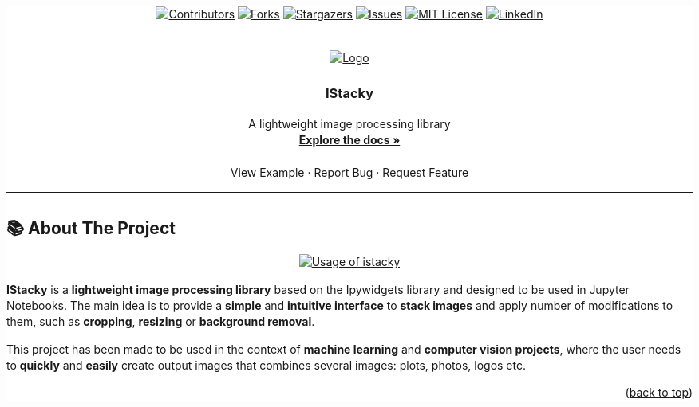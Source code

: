 <a name="readme-top"></a>

<div align="center">

[![Contributors][contributors-shield]][contributors-url] [![Forks][forks-shield]][forks-url] [![Stargazers][stars-shield]][stars-url] [![Issues][issues-shield]][issues-url] [![MIT License][license-shield]][license-url] [![LinkedIn][linkedin-shield]][linkedin-url]

</div>


<br />
<div align="center">
  <a href="https://github.com/antoineedy/istacky">
    <img src="https://raw.githubusercontent.com/antoineedy/istacky/main/docs/img/logo.png" alt="Logo" height="120">
  </a>

<h3 align="center">IStacky</h3>

  <p align="center">
    A lightweight image processing library
    <br />
    <a href="https://antoineedy.github.io/istacky"><strong>Explore the docs »</strong></a>
    <br />
    <br />
    <a href="https://github.com/antoineedy/istacky/blob/main/example.ipynb">View Example</a>
    ·
    <a href="https://github.com/gantoineedy/istacky/issues">Report Bug</a>
    ·
    <a href="https://github.com/antoineedy/istacky/issues">Request Feature</a>
  </p>
</div>

---

## :books: About The Project

<div align="center">

[![Usage of istacky][product-screenshot]](https://github.com/antoineedy/istacky/blob/main/docs/img/gif1.gif)

</div>

__IStacky__ is a __lightweight image processing library__ based on the [Ipywidgets](https://github.com/jupyter-widgets/ipywidgets) library and designed to be used in [Jupyter Notebooks](https://jupyter.org/). The main idea is to provide a __simple__ and __intuitive interface__ to __stack images__ and apply number of modifications to them, such as __cropping__, __resizing__ or __background removal__.

This project has been made to be used in the context of __machine learning__ and __computer vision projects__, where the user needs to __quickly__ and __easily__ create output images that combines several images: plots, photos, logos etc.

<p align="right">(<a href="#readme-top">back to top</a>)</p>


[contributors-shield]: https://img.shields.io/github/contributors/antoineedy/istacky?style=for-the-badge
[contributors-url]: https://github.com/antoineedy/istacky/graphs/contributors
[forks-shield]: https://img.shields.io/github/forks/antoineedy/istacky?style=for-the-badge
[forks-url]: https://github.com/antoineedy/istacky/network/members
[stars-shield]: https://img.shields.io/github/stars/antoineedy/istacky?style=for-the-badge
[stars-url]: https://github.com/antoineedy/istacky/stargazers
[issues-shield]: https://img.shields.io/github/issues/antoineedy/istacky?style=for-the-badge
[issues-url]: https://github.com/antoineedy/istacky/issues
[license-shield]: https://img.shields.io/github/license/antoineedy/istacky?style=for-the-badge
[license-url]: https://github.com/antoineedy/istacky/blob/master/LICENSE.txt
[linkedin-shield]: https://img.shields.io/badge/-LinkedIn-black.svg?style=for-the-badge&logo=linkedin&colorB=555
[linkedin-url]: https://linkedin.com/in/antoineedy
[product-screenshot]: https://raw.githubusercontent.com/antoineedy/istacky/main/docs/img/gif1.gif
[widget-layers]: https://raw.githubusercontent.com/antoineedy/istacky/main/docs/img/widgets/layers.png 
[widget-add]: https://raw.githubusercontent.com/antoineedy/istacky/main/docs/img/widgets/add.png
[widget-remove]: https://raw.githubusercontent.com/antoineedy/istacky/main/docs/img/widgets/remove.png
[widget-crop-im]: https://raw.githubusercontent.com/antoineedy/istacky/main/docs/img/widgets/crop_im.png
[widget-crop-expand]: https://raw.githubusercontent.com/antoineedy/istacky/main/docs/img/widgets/crop_expand.png
[widget-display]: https://raw.githubusercontent.com/antoineedy/istacky/main/docs/img/widgets/display.png
[widget-opacity]: https://raw.githubusercontent.com/antoineedy/istacky/main/docs/img/widgets/opacity.png
[widget-reset]: https://raw.githubusercontent.com/antoineedy/istacky/main/docs/img/widgets/reset.png
[widget-show]: https://raw.githubusercontent.com/antoineedy/istacky/main/docs/img/widgets/show.png
[widget-add-image]: https://raw.githubusercontent.com/antoineedy/istacky/main/docs/img/widgets/add_image.png
[widget-scale]: https://raw.githubusercontent.com/antoineedy/istacky/main/docs/img/widgets/scale.png
[widget-x]: https://raw.githubusercontent.com/antoineedy/istacky/main/docs/img/widgets/x.png
[widget-y]: https://raw.githubusercontent.com/antoineedy/istacky/main/docs/img/widgets/y.png
[widget-copy]: https://raw.githubusercontent.com/antoineedy/istacky/main/docs/img/widgets/copy.png
[widget-threshold]: https://raw.githubusercontent.com/antoineedy/istacky/main/docs/img/widgets/threshold.png
[widget-visualize]: https://raw.githubusercontent.com/antoineedy/istacky/main/docs/img/widgets/visualize.png